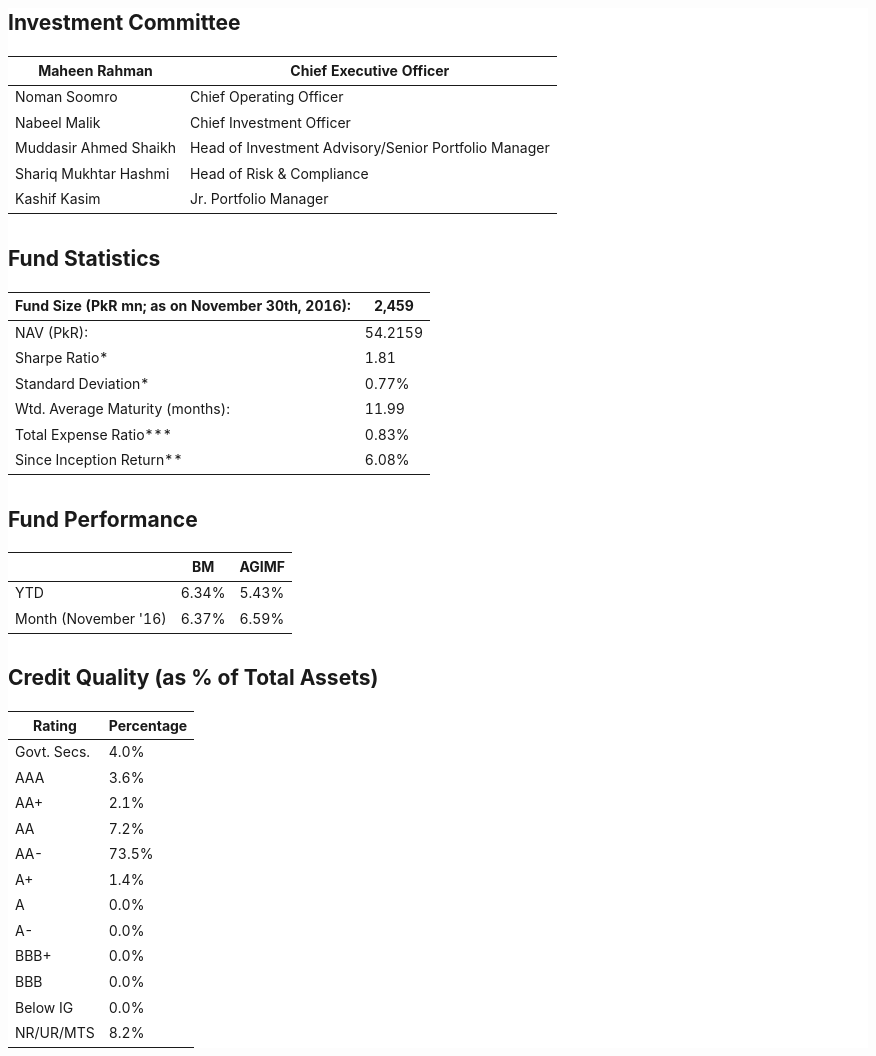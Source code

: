 ## Investment Committee

| Maheen Rahman         | Chief Executive Officer                              |
| --------------------- | ---------------------------------------------------- |
| Noman Soomro          | Chief Operating Officer                              |
| Nabeel Malik          | Chief Investment Officer                             |
| Muddasir Ahmed Shaikh | Head of Investment Advisory/Senior Portfolio Manager |
| Shariq Mukhtar Hashmi | Head of Risk & Compliance                            |
| Kashif Kasim          | Jr. Portfolio Manager                                |

## Fund Statistics

| Fund Size (PkR mn; as on November 30th, 2016): | 2,459   |
| ---------------------------------------------- | ------- |
| NAV (PkR):                                     | 54.2159 |
| Sharpe Ratio\*                                 | 1.81    |
| Standard Deviation\*                           | 0.77%   |
| Wtd. Average Maturity (months):                | 11.99   |
| Total Expense Ratio\*\*\*                      | 0.83%   |
| Since Inception Return\*\*                     | 6.08%   |

## Fund Performance

|                      | BM    | AGIMF |
| -------------------- | ----- | ----- |
| YTD                  | 6.34% | 5.43% |
| Month (November '16) | 6.37% | 6.59% |

## Credit Quality (as % of Total Assets)

| Rating      | Percentage |
| ----------- | ---------- |
| Govt. Secs. | 4.0%       |
| AAA         | 3.6%       |
| AA+         | 2.1%       |
| AA          | 7.2%       |
| AA-         | 73.5%      |
| A+          | 1.4%       |
| A           | 0.0%       |
| A-          | 0.0%       |
| BBB+        | 0.0%       |
| BBB         | 0.0%       |
| Below IG    | 0.0%       |
| NR/UR/MTS   | 8.2%       |
